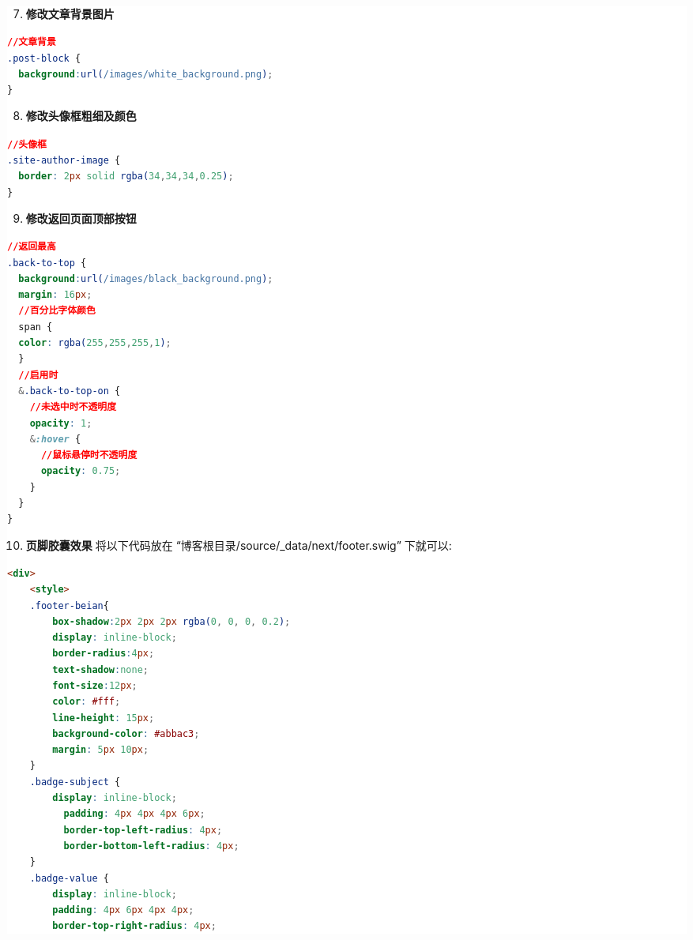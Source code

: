 7. **修改文章背景图片**

```css
//文章背景
.post-block {
  background:url(/images/white_background.png);
}
```

8. **修改头像框粗细及颜色**

```css
//头像框
.site-author-image {
  border: 2px solid rgba(34,34,34,0.25);
}
```

9. **修改返回页面顶部按钮**

```css
//返回最高
.back-to-top {  
  background:url(/images/black_background.png);  
  margin: 16px;
  //百分比字体颜色
  span {
  color: rgba(255,255,255,1);
  }
  //启用时
  &.back-to-top-on {
    //未选中时不透明度
    opacity: 1;
    &:hover {
      //鼠标悬停时不透明度
      opacity: 0.75;
    }
  }
}
```

10. **页脚胶囊效果**
将以下代码放在 “博客根目录/source/_data/next/footer.swig” 下就可以:

```html
<div>
    <style>
    .footer-beian{
        box-shadow:2px 2px 2px rgba(0, 0, 0, 0.2);
        display: inline-block;
        border-radius:4px;
        text-shadow:none;
        font-size:12px;
        color: #fff;
        line-height: 15px;
        background-color: #abbac3;
        margin: 5px 10px;
    }
    .badge-subject {
        display: inline-block;
          padding: 4px 4px 4px 6px;
          border-top-left-radius: 4px;
          border-bottom-left-radius: 4px;
    }
    .badge-value {
        display: inline-block;
        padding: 4px 6px 4px 4px;
        border-top-right-radius: 4px;
```